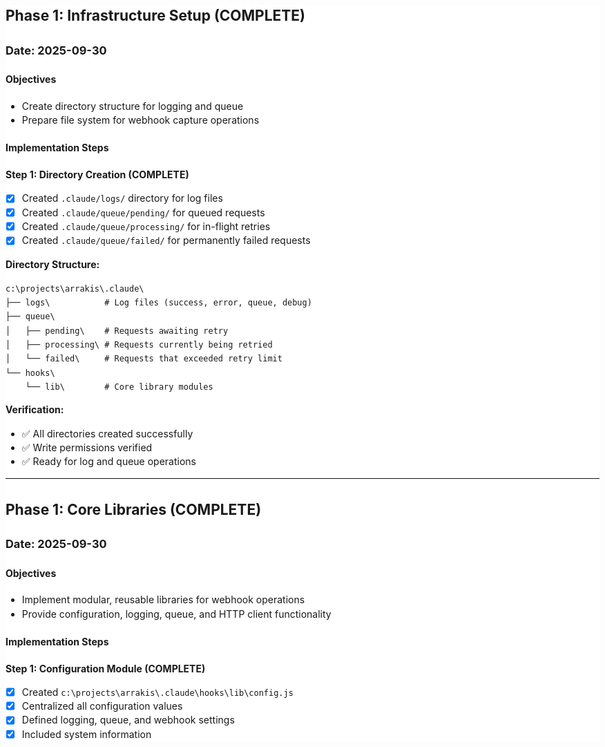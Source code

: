 
## Phase 1: Infrastructure Setup (COMPLETE)

### Date: 2025-09-30

#### Objectives
- Create directory structure for logging and queue
- Prepare file system for webhook capture operations

#### Implementation Steps

**Step 1: Directory Creation (COMPLETE)**
- [x] Created `.claude/logs/` directory for log files
- [x] Created `.claude/queue/pending/` for queued requests
- [x] Created `.claude/queue/processing/` for in-flight retries
- [x] Created `.claude/queue/failed/` for permanently failed requests

**Directory Structure:**
```
c:\projects\arrakis\.claude\
├── logs\           # Log files (success, error, queue, debug)
├── queue\
│   ├── pending\    # Requests awaiting retry
│   ├── processing\ # Requests currently being retried
│   └── failed\     # Requests that exceeded retry limit
└── hooks\
    └── lib\        # Core library modules
```

**Verification:**
- ✅ All directories created successfully
- ✅ Write permissions verified
- ✅ Ready for log and queue operations

---

## Phase 1: Core Libraries (COMPLETE)

### Date: 2025-09-30

#### Objectives
- Implement modular, reusable libraries for webhook operations
- Provide configuration, logging, queue, and HTTP client functionality

#### Implementation Steps

**Step 1: Configuration Module (COMPLETE)**
- [x] Created `c:\projects\arrakis\.claude\hooks\lib\config.js`
- [x] Centralized all configuration values
- [x] Defined logging, queue, and webhook settings
- [x] Included system information
